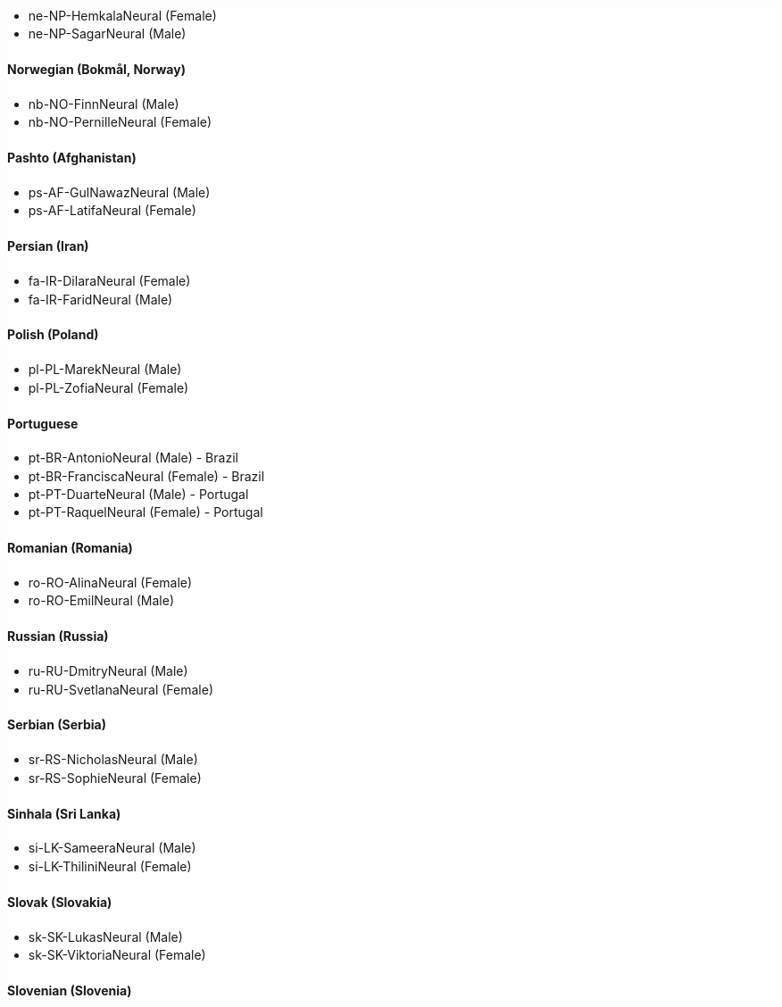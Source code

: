 *   ne-NP-HemkalaNeural (Female)
*   ne-NP-SagarNeural (Male)

#### Norwegian (Bokmål, Norway)

*   nb-NO-FinnNeural (Male)
*   nb-NO-PernilleNeural (Female)

#### Pashto (Afghanistan)

*   ps-AF-GulNawazNeural (Male)
*   ps-AF-LatifaNeural (Female)

#### Persian (Iran)

*   fa-IR-DilaraNeural (Female)
*   fa-IR-FaridNeural (Male)

#### Polish (Poland)

*   pl-PL-MarekNeural (Male)
*   pl-PL-ZofiaNeural (Female)

#### Portuguese

*   pt-BR-AntonioNeural (Male) - Brazil
*   pt-BR-FranciscaNeural (Female) - Brazil
*   pt-PT-DuarteNeural (Male) - Portugal
*   pt-PT-RaquelNeural (Female) - Portugal

#### Romanian (Romania)

*   ro-RO-AlinaNeural (Female)
*   ro-RO-EmilNeural (Male)

#### Russian (Russia)

*   ru-RU-DmitryNeural (Male)
*   ru-RU-SvetlanaNeural (Female)

#### Serbian (Serbia)

*   sr-RS-NicholasNeural (Male)
*   sr-RS-SophieNeural (Female)

#### Sinhala (Sri Lanka)

*   si-LK-SameeraNeural (Male)
*   si-LK-ThiliniNeural (Female)

#### Slovak (Slovakia)

*   sk-SK-LukasNeural (Male)
*   sk-SK-ViktoriaNeural (Female)

#### Slovenian (Slovenia)
